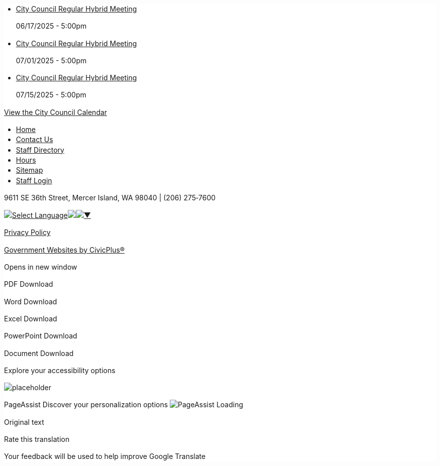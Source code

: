 - [City Council Regular Hybrid Meeting](https://www.mercerisland.gov/citycouncil/page/city-council-regular-hybrid-meeting-65 "06/17/2025 - 5:00pm")
  
  06/17/2025 - 5:00pm
- [City Council Regular Hybrid Meeting](https://www.mercerisland.gov/citycouncil/page/city-council-regular-hybrid-meeting-54 "07/01/2025 - 5:00pm")
  
  07/01/2025 - 5:00pm
- [City Council Regular Hybrid Meeting](https://www.mercerisland.gov/citycouncil/page/city-council-regular-hybrid-meeting-66 "07/15/2025 - 5:00pm")
  
  07/15/2025 - 5:00pm

[View the City Council Calendar](https://www.mercerisland.gov/calendar?field_microsite_tid_1=27)

- [Home](https://www.mercerisland.gov)
- [Contact Us](https://www.mercerisland.gov/contact)
- [Staff Directory](https://www.mercerisland.gov/directory)
- [Hours](https://www.mercerisland.gov/ru/page/hours-operation)
- [Sitemap](https://www.mercerisland.gov/sitemap)
- [Staff Login](https://www.mercerisland.gov/user/login?current=node%2F29031)

9611 SE 36th Street, Mercer Island, WA 98040 | (206) 275‑7600

![](https://www.google.com/images/cleardot.gif)[Select Language![](https://www.google.com/images/cleardot.gif)​![](https://www.google.com/images/cleardot.gif)▼](https://www.mercerisland.gov/citycouncil/page/councilmember-craig-reynolds)

[Privacy Policy](https://www.mercerisland.gov/administrativeservices/page/site-privacy-and-security-notice)

[Government Websites by CivicPlus®](https://www.civicplus.com)

Opens in new window

PDF Download

Word Download

Excel Download

PowerPoint Download

Document Download

Explore your accessibility options

![placeholder](https://www.mercerisland.gov/sites/all/themes/aha_compass/logo.png)

PageAssist Discover your personalization options ![PageAssist Loading](https://cdn.monsido.com/page-assist/v2/assets/img/default-spinner.png)

Original text

Rate this translation

Your feedback will be used to help improve Google Translate